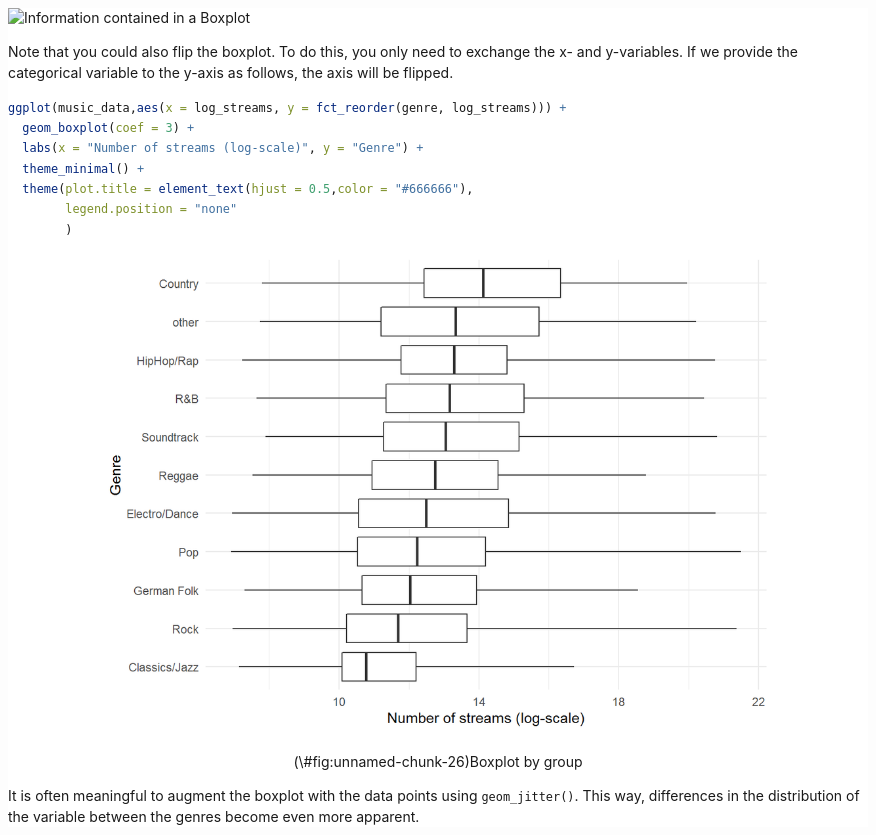 ![Information contained in a Boxplot](https://github.com/IMSMWU/Teaching/raw/master/MRDA2017/boxplot.JPG)

Note that you could also flip the boxplot. To do this, you only need to exchange the x- and y-variables. If we provide the categorical variable to the y-axis as follows, the axis will be flipped.   


```r
ggplot(music_data,aes(x = log_streams, y = fct_reorder(genre, log_streams))) +
  geom_boxplot(coef = 3) + 
  labs(x = "Number of streams (log-scale)", y = "Genre") + 
  theme_minimal() + 
  theme(plot.title = element_text(hjust = 0.5,color = "#666666"),
        legend.position = "none"
        ) 
```

<div class="figure" style="text-align: center">
<img src="05-visualization_files/figure-html/unnamed-chunk-26-1.png" alt="Boxplot by group" width="672" />
<p class="caption">(\#fig:unnamed-chunk-26)Boxplot by group</p>
</div>

It is often meaningful to augment the boxplot with the data points using ```geom_jitter()```. This way, differences in the distribution of the variable between the genres become even more apparent. 
